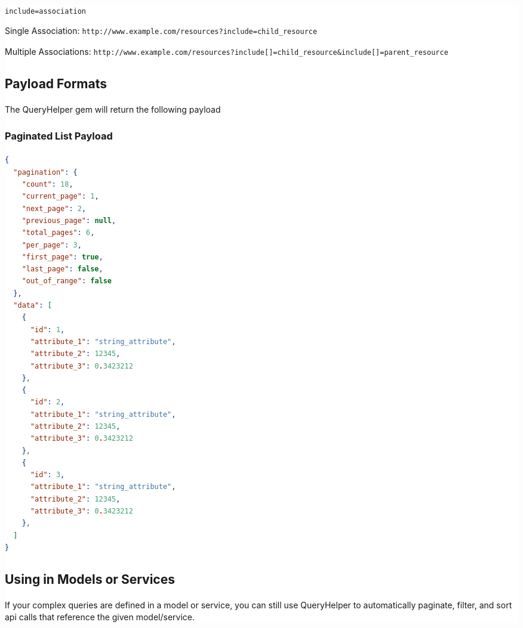 `include=association`

Single Association: `http://www.example.com/resources?include=child_resource`

Multiple Associations: `http://www.example.com/resources?include[]=child_resource&include[]=parent_resource`



## Payload Formats

The QueryHelper gem will return the following payload

### Paginated List Payload
```json
{
  "pagination": {
    "count": 18,
    "current_page": 1,
    "next_page": 2,
    "previous_page": null,
    "total_pages": 6,
    "per_page": 3,
    "first_page": true,
    "last_page": false,
    "out_of_range": false
  },
  "data": [
    {
      "id": 1,
      "attribute_1": "string_attribute",
      "attribute_2": 12345,
      "attribute_3": 0.3423212
    },
    {
      "id": 2,
      "attribute_1": "string_attribute",
      "attribute_2": 12345,
      "attribute_3": 0.3423212
    },
    {
      "id": 3,
      "attribute_1": "string_attribute",
      "attribute_2": 12345,
      "attribute_3": 0.3423212
    },
  ]
}
```

## Using in Models or Services

If your complex queries are defined in a model or service, you can still use QueryHelper to automatically paginate, filter, and sort api calls that reference the given model/service.  
